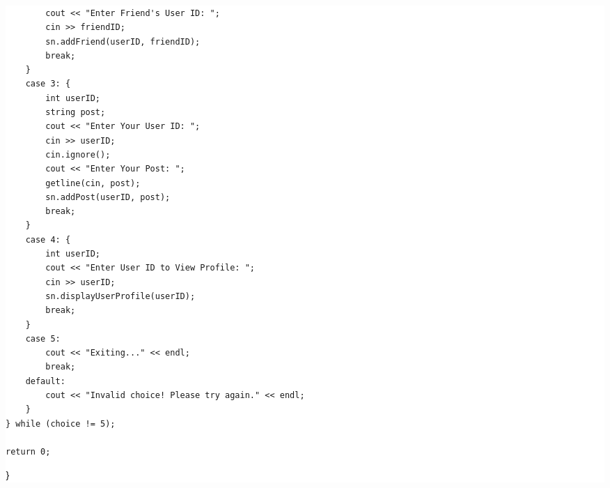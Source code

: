             cout << "Enter Friend's User ID: ";
            cin >> friendID;
            sn.addFriend(userID, friendID);
            break;
        }
        case 3: {
            int userID;
            string post;
            cout << "Enter Your User ID: ";
            cin >> userID;
            cin.ignore();   
            cout << "Enter Your Post: ";
            getline(cin, post);
            sn.addPost(userID, post);
            break;
        }
        case 4: {
            int userID;
            cout << "Enter User ID to View Profile: ";
            cin >> userID;
            sn.displayUserProfile(userID);
            break;
        }
        case 5:
            cout << "Exiting..." << endl;
            break;
        default:
            cout << "Invalid choice! Please try again." << endl;
        }
    } while (choice != 5);

    return 0;
}
